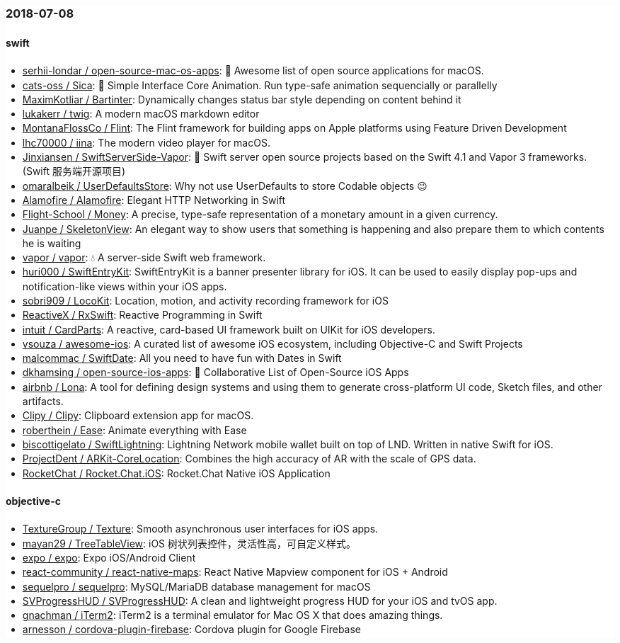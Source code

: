### 2018-07-08

#### swift
* [serhii-londar / open-source-mac-os-apps](https://github.com/serhii-londar/open-source-mac-os-apps): 🚀 Awesome list of open source applications for macOS.
* [cats-oss / Sica](https://github.com/cats-oss/Sica): 🦌 Simple Interface Core Animation. Run type-safe animation sequencially or parallelly
* [MaximKotliar / Bartinter](https://github.com/MaximKotliar/Bartinter): Dynamically changes status bar style depending on content behind it
* [lukakerr / twig](https://github.com/lukakerr/twig): A modern macOS markdown editor
* [MontanaFlossCo / Flint](https://github.com/MontanaFlossCo/Flint): The Flint framework for building apps on Apple platforms using Feature Driven Development
* [lhc70000 / iina](https://github.com/lhc70000/iina): The modern video player for macOS.
* [Jinxiansen / SwiftServerSide-Vapor](https://github.com/Jinxiansen/SwiftServerSide-Vapor): 🦄 Swift server open source projects based on the Swift 4.1 and Vapor 3 frameworks. (Swift 服务端开源项目)
* [omaralbeik / UserDefaultsStore](https://github.com/omaralbeik/UserDefaultsStore): Why not use UserDefaults to store Codable objects 😉
* [Alamofire / Alamofire](https://github.com/Alamofire/Alamofire): Elegant HTTP Networking in Swift
* [Flight-School / Money](https://github.com/Flight-School/Money): A precise, type-safe representation of a monetary amount in a given currency.
* [Juanpe / SkeletonView](https://github.com/Juanpe/SkeletonView): An elegant way to show users that something is happening and also prepare them to which contents he is waiting
* [vapor / vapor](https://github.com/vapor/vapor): 💧 A server-side Swift web framework.
* [huri000 / SwiftEntryKit](https://github.com/huri000/SwiftEntryKit): SwiftEntryKit is a banner presenter library for iOS. It can be used to easily display pop-ups and notification-like views within your iOS apps.
* [sobri909 / LocoKit](https://github.com/sobri909/LocoKit): Location, motion, and activity recording framework for iOS
* [ReactiveX / RxSwift](https://github.com/ReactiveX/RxSwift): Reactive Programming in Swift
* [intuit / CardParts](https://github.com/intuit/CardParts): A reactive, card-based UI framework built on UIKit for iOS developers.
* [vsouza / awesome-ios](https://github.com/vsouza/awesome-ios): A curated list of awesome iOS ecosystem, including Objective-C and Swift Projects
* [malcommac / SwiftDate](https://github.com/malcommac/SwiftDate): All you need to have fun with Dates in Swift
* [dkhamsing / open-source-ios-apps](https://github.com/dkhamsing/open-source-ios-apps): 📱 Collaborative List of Open-Source iOS Apps
* [airbnb / Lona](https://github.com/airbnb/Lona): A tool for defining design systems and using them to generate cross-platform UI code, Sketch files, and other artifacts.
* [Clipy / Clipy](https://github.com/Clipy/Clipy): Clipboard extension app for macOS.
* [roberthein / Ease](https://github.com/roberthein/Ease): Animate everything with Ease
* [biscottigelato / SwiftLightning](https://github.com/biscottigelato/SwiftLightning): Lightning Network mobile wallet built on top of LND. Written in native Swift for iOS.
* [ProjectDent / ARKit-CoreLocation](https://github.com/ProjectDent/ARKit-CoreLocation): Combines the high accuracy of AR with the scale of GPS data.
* [RocketChat / Rocket.Chat.iOS](https://github.com/RocketChat/Rocket.Chat.iOS): Rocket.Chat Native iOS Application

#### objective-c
* [TextureGroup / Texture](https://github.com/TextureGroup/Texture): Smooth asynchronous user interfaces for iOS apps.
* [mayan29 / TreeTableView](https://github.com/mayan29/TreeTableView): iOS 树状列表控件，灵活性高，可自定义样式。
* [expo / expo](https://github.com/expo/expo): Expo iOS/Android Client
* [react-community / react-native-maps](https://github.com/react-community/react-native-maps): React Native Mapview component for iOS + Android
* [sequelpro / sequelpro](https://github.com/sequelpro/sequelpro): MySQL/MariaDB database management for macOS
* [SVProgressHUD / SVProgressHUD](https://github.com/SVProgressHUD/SVProgressHUD): A clean and lightweight progress HUD for your iOS and tvOS app.
* [gnachman / iTerm2](https://github.com/gnachman/iTerm2): iTerm2 is a terminal emulator for Mac OS X that does amazing things.
* [arnesson / cordova-plugin-firebase](https://github.com/arnesson/cordova-plugin-firebase): Cordova plugin for Google Firebase